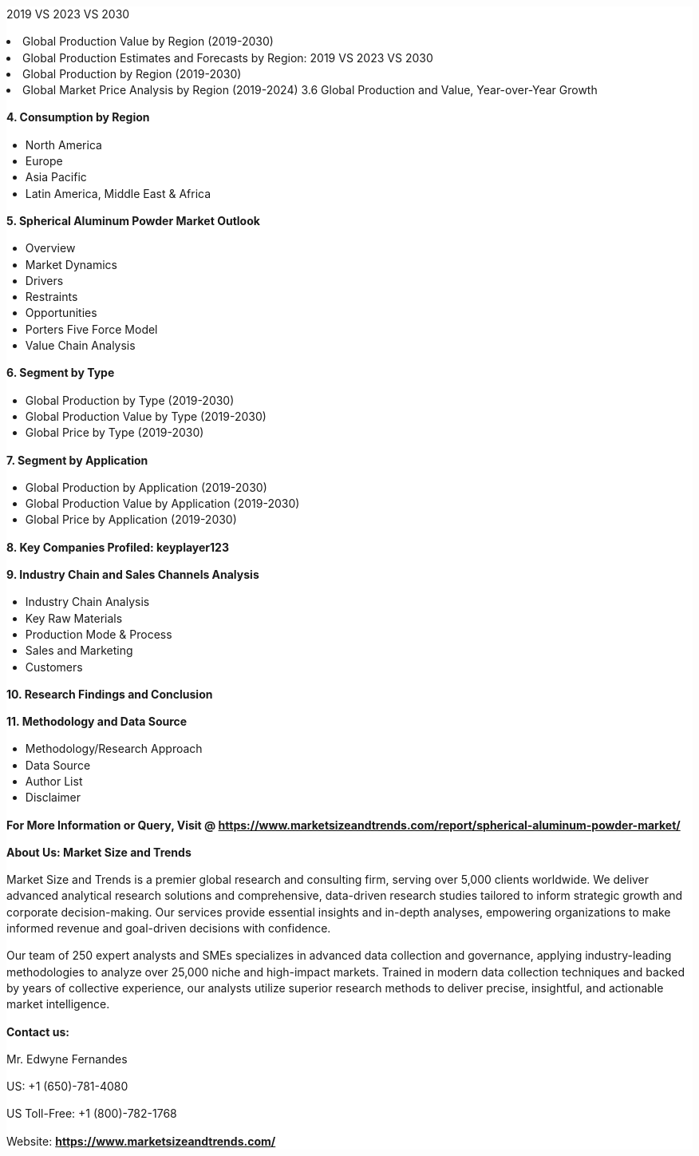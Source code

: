 2019 VS 2023 VS 2030</li><li>Global Production Value by Region (2019-2030)</li><li>Global Production Estimates and Forecasts by Region: 2019 VS 2023 VS 2030</li><li>Global Production by Region (2019-2030)</li><li>Global Market Price Analysis by Region (2019-2024) 3.6 Global Production and Value, Year-over-Year Growth</li></ul><p><strong>4. Consumption by Region</strong></p><ul><li>North America</li><li>Europe</li><li>Asia Pacific</li><li>Latin America, Middle East &amp; Africa</li></ul><p><strong>5. Spherical Aluminum Powder Market Outlook</strong></p><ul><li>Overview</li><li>Market Dynamics</li><li>Drivers</li><li>Restraints</li><li>Opportunities</li><li>Porters Five Force Model</li><li>Value Chain Analysis&nbsp;</li></ul><p><strong>6. Segment by Type</strong></p><ul><li>Global Production by Type (2019-2030)</li><li>Global Production Value by Type (2019-2030)</li><li>Global Price by Type (2019-2030)</li></ul><p><strong>7. Segment by Application</strong></p><ul><li>Global Production by Application (2019-2030)</li><li>Global Production Value by Application (2019-2030)</li><li>Global Price by Application (2019-2030)</li></ul><p><strong>8. Key Companies Profiled: keyplayer123</strong></p><p><strong>9. Industry Chain and Sales Channels Analysis</strong></p><ul><li>Industry Chain Analysis</li><li>Key Raw Materials</li><li>Production Mode &amp; Process</li><li>Sales and Marketing</li><li>Customers</li></ul><p><strong>10. Research Findings and Conclusion</strong></p><p><strong>11. Methodology and Data Source</strong></p><ul><li>Methodology/Research Approach</li><li>Data Source</li><li>Author List</li><li>Disclaimer</li></ul></p><p><strong>For More Information or Query, Visit @ <a href="https://www.marketsizeandtrends.com/report/spherical-aluminum-powder-market/">https://www.marketsizeandtrends.com/report/spherical-aluminum-powder-market/</a></strong></p><p><strong>About Us: Market Size and Trends</strong></p><p>Market Size and Trends is a premier global research and consulting firm, serving over 5,000 clients worldwide. We deliver advanced analytical research solutions and comprehensive, data-driven research studies tailored to inform strategic growth and corporate decision-making. Our services provide essential insights and in-depth analyses, empowering organizations to make informed revenue and goal-driven decisions with confidence.</p><p>Our team of 250 expert analysts and SMEs specializes in advanced data collection and governance, applying industry-leading methodologies to analyze over 25,000 niche and high-impact markets. Trained in modern data collection techniques and backed by years of collective experience, our analysts utilize superior research methods to deliver precise, insightful, and actionable market intelligence.</p><p><strong>Contact us:</strong></p><p>Mr. Edwyne Fernandes</p><p>US: +1 (650)-781-4080</p><p>US Toll-Free: +1 (800)-782-1768</p><p>Website: <strong><a href="https://www.marketsizeandtrends.com/">https://www.marketsizeandtrends.com/</a></strong></p>

